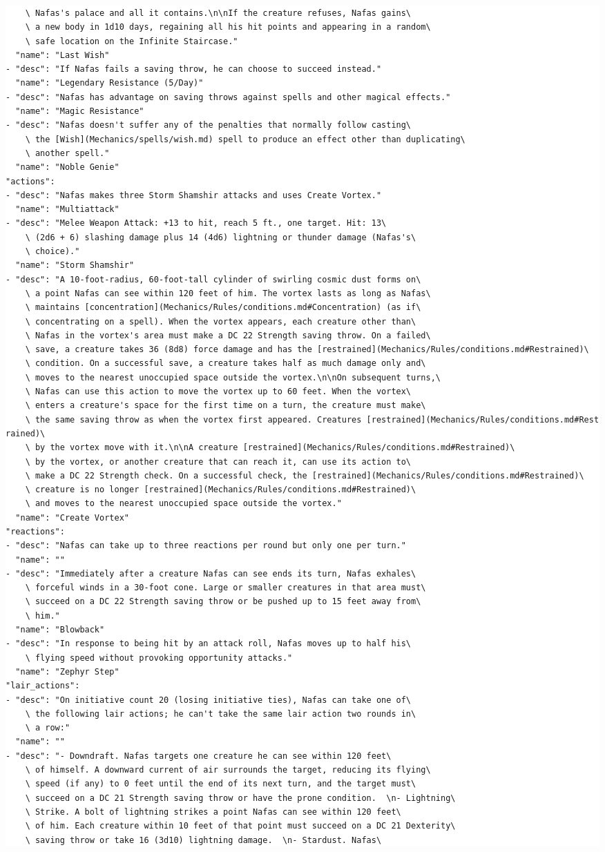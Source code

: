 ```statblock
    \ Nafas's palace and all it contains.\n\nIf the creature refuses, Nafas gains\
    \ a new body in 1d10 days, regaining all his hit points and appearing in a random\
    \ safe location on the Infinite Staircase."
  "name": "Last Wish"
- "desc": "If Nafas fails a saving throw, he can choose to succeed instead."
  "name": "Legendary Resistance (5/Day)"
- "desc": "Nafas has advantage on saving throws against spells and other magical effects."
  "name": "Magic Resistance"
- "desc": "Nafas doesn't suffer any of the penalties that normally follow casting\
    \ the [Wish](Mechanics/spells/wish.md) spell to produce an effect other than duplicating\
    \ another spell."
  "name": "Noble Genie"
"actions":
- "desc": "Nafas makes three Storm Shamshir attacks and uses Create Vortex."
  "name": "Multiattack"
- "desc": "Melee Weapon Attack: +13 to hit, reach 5 ft., one target. Hit: 13\
    \ (2d6 + 6) slashing damage plus 14 (4d6) lightning or thunder damage (Nafas's\
    \ choice)."
  "name": "Storm Shamshir"
- "desc": "A 10-foot-radius, 60-foot-tall cylinder of swirling cosmic dust forms on\
    \ a point Nafas can see within 120 feet of him. The vortex lasts as long as Nafas\
    \ maintains [concentration](Mechanics/Rules/conditions.md#Concentration) (as if\
    \ concentrating on a spell). When the vortex appears, each creature other than\
    \ Nafas in the vortex's area must make a DC 22 Strength saving throw. On a failed\
    \ save, a creature takes 36 (8d8) force damage and has the [restrained](Mechanics/Rules/conditions.md#Restrained)\
    \ condition. On a successful save, a creature takes half as much damage only and\
    \ moves to the nearest unoccupied space outside the vortex.\n\nOn subsequent turns,\
    \ Nafas can use this action to move the vortex up to 60 feet. When the vortex\
    \ enters a creature's space for the first time on a turn, the creature must make\
    \ the same saving throw as when the vortex first appeared. Creatures [restrained](Mechanics/Rules/conditions.md#Restrained)\
    \ by the vortex move with it.\n\nA creature [restrained](Mechanics/Rules/conditions.md#Restrained)\
    \ by the vortex, or another creature that can reach it, can use its action to\
    \ make a DC 22 Strength check. On a successful check, the [restrained](Mechanics/Rules/conditions.md#Restrained)\
    \ creature is no longer [restrained](Mechanics/Rules/conditions.md#Restrained)\
    \ and moves to the nearest unoccupied space outside the vortex."
  "name": "Create Vortex"
"reactions":
- "desc": "Nafas can take up to three reactions per round but only one per turn."
  "name": ""
- "desc": "Immediately after a creature Nafas can see ends its turn, Nafas exhales\
    \ forceful winds in a 30-foot cone. Large or smaller creatures in that area must\
    \ succeed on a DC 22 Strength saving throw or be pushed up to 15 feet away from\
    \ him."
  "name": "Blowback"
- "desc": "In response to being hit by an attack roll, Nafas moves up to half his\
    \ flying speed without provoking opportunity attacks."
  "name": "Zephyr Step"
"lair_actions":
- "desc": "On initiative count 20 (losing initiative ties), Nafas can take one of\
    \ the following lair actions; he can't take the same lair action two rounds in\
    \ a row:"
  "name": ""
- "desc": "- Downdraft. Nafas targets one creature he can see within 120 feet\
    \ of himself. A downward current of air surrounds the target, reducing its flying\
    \ speed (if any) to 0 feet until the end of its next turn, and the target must\
    \ succeed on a DC 21 Strength saving throw or have the prone condition.  \n- Lightning\
    \ Strike. A bolt of lightning strikes a point Nafas can see within 120 feet\
    \ of him. Each creature within 10 feet of that point must succeed on a DC 21 Dexterity\
    \ saving throw or take 16 (3d10) lightning damage.  \n- Stardust. Nafas\
```